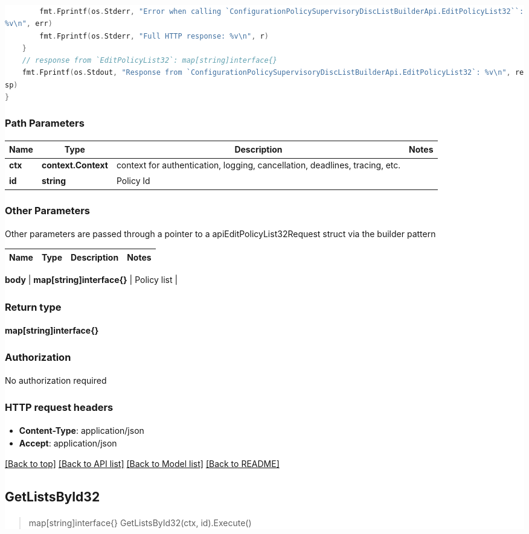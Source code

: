 ```go
        fmt.Fprintf(os.Stderr, "Error when calling `ConfigurationPolicySupervisoryDiscListBuilderApi.EditPolicyList32``: %v\n", err)
        fmt.Fprintf(os.Stderr, "Full HTTP response: %v\n", r)
    }
    // response from `EditPolicyList32`: map[string]interface{}
    fmt.Fprintf(os.Stdout, "Response from `ConfigurationPolicySupervisoryDiscListBuilderApi.EditPolicyList32`: %v\n", resp)
}
```

### Path Parameters


Name | Type | Description  | Notes
------------- | ------------- | ------------- | -------------
**ctx** | **context.Context** | context for authentication, logging, cancellation, deadlines, tracing, etc.
**id** | **string** | Policy Id | 

### Other Parameters

Other parameters are passed through a pointer to a apiEditPolicyList32Request struct via the builder pattern


Name | Type | Description  | Notes
------------- | ------------- | ------------- | -------------

 **body** | **map[string]interface{}** | Policy list | 

### Return type

**map[string]interface{}**

### Authorization

No authorization required

### HTTP request headers

- **Content-Type**: application/json
- **Accept**: application/json

[[Back to top]](#) [[Back to API list]](../README.md#documentation-for-api-endpoints)
[[Back to Model list]](../README.md#documentation-for-models)
[[Back to README]](../README.md)


## GetListsById32

> map[string]interface{} GetListsById32(ctx, id).Execute()




